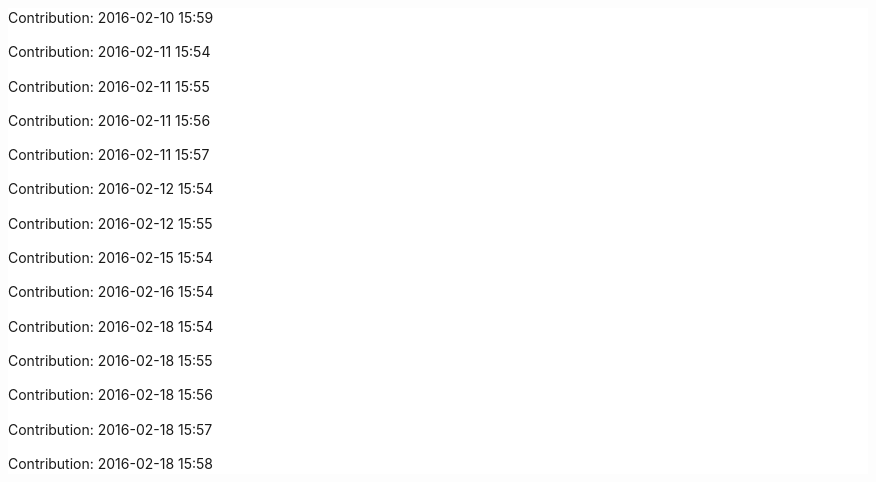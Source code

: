 Contribution: 2016-02-10 15:59

Contribution: 2016-02-11 15:54

Contribution: 2016-02-11 15:55

Contribution: 2016-02-11 15:56

Contribution: 2016-02-11 15:57

Contribution: 2016-02-12 15:54

Contribution: 2016-02-12 15:55

Contribution: 2016-02-15 15:54

Contribution: 2016-02-16 15:54

Contribution: 2016-02-18 15:54

Contribution: 2016-02-18 15:55

Contribution: 2016-02-18 15:56

Contribution: 2016-02-18 15:57

Contribution: 2016-02-18 15:58

